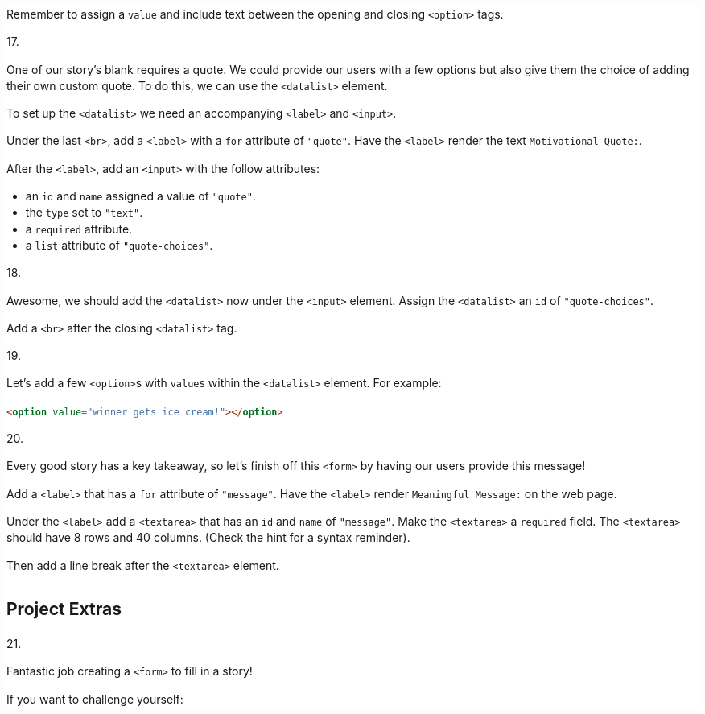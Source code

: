 Remember to assign a `value` and include text between the opening and
closing `<option>` tags.

17\.

One of our story’s blank requires a quote. We could provide our users
with a few options but also give them the choice of adding their own
custom quote. To do this, we can use the `<datalist>` element.

To set up the `<datalist>` we need an accompanying `<label>` and
`<input>`.

Under the last `<br>`, add a `<label>` with a `for` attribute of
`"quote"`. Have the `<label>` render the text `Motivational Quote:`.

After the `<label>`, add an `<input>` with the follow attributes:

- an `id` and `name` assigned a value of `"quote"`.
- the `type` set to `"text"`.
- a `required` attribute.
- a `list` attribute of `"quote-choices"`.

18\.

Awesome, we should add the `<datalist>` now under the `<input>` element.
Assign the `<datalist>` an `id` of `"quote-choices"`.

Add a `<br>` after the closing `<datalist>` tag.

19\.

Let’s add a few `<option>`s with `value`s within the `<datalist>`
element. For example:

``` html
<option value="winner gets ice cream!"></option>
```

20\.

Every good story has a key takeaway, so let’s finish off this `<form>`
by having our users provide this message!

Add a `<label>` that has a `for` attribute of `"message"`. Have the
`<label>` render `Meaningful Message:` on the web page.

Under the `<label>` add a `<textarea>` that has an `id` and `name` of
`"message"`. Make the `<textarea>` a `required` field. The `<textarea>`
should have 8 rows and 40 columns. (Check the hint for a syntax
reminder).

Then add a line break after the `<textarea>` element.

## Project Extras

21\.

Fantastic job creating a `<form>` to fill in a story!

If you want to challenge yourself:
